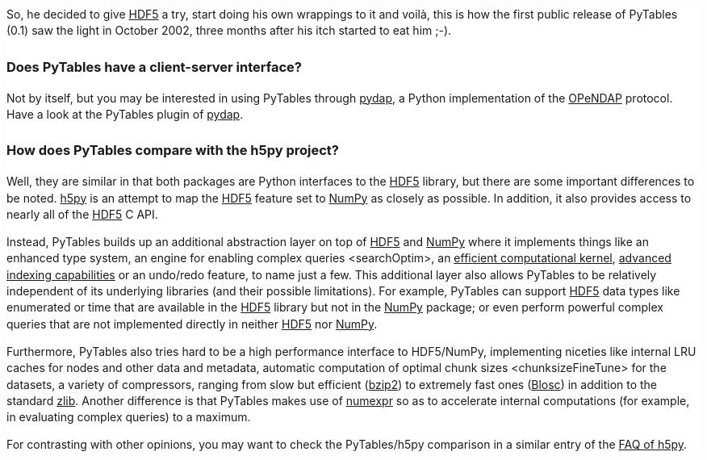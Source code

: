 So, he decided to give [HDF5](http://www.hdfgroup.org/HDF5) a try, start
doing his own wrappings to it and voilà, this is how the first public
release of PyTables (0.1) saw the light in October 2002, three months
after his itch started to eat him ;-).

### Does PyTables have a client-server interface?

Not by itself, but you may be interested in using PyTables through
[pydap](http://www.pydap.org), a Python implementation of the
[OPeNDAP](http://opendap.org) protocol. Have a look at the PyTables
plugin of [pydap](http://www.pydap.org).

### How does PyTables compare with the h5py project?

Well, they are similar in that both packages are Python interfaces to
the [HDF5](http://www.hdfgroup.org/HDF5) library, but there are some
important differences to be noted. [h5py](http://www.h5py.org) is an
attempt to map the [HDF5](http://www.hdfgroup.org/HDF5) feature set to
[NumPy](http://www.numpy.org) as closely as possible. In addition, it
also provides access to nearly all of the
[HDF5](http://www.hdfgroup.org/HDF5) C API.

Instead, PyTables builds up an additional abstraction layer on top of
[HDF5](http://www.hdfgroup.org/HDF5) and [NumPy](http://www.numpy.org)
where it implements things like an enhanced type system, an engine
for enabling complex queries &lt;searchOptim&gt;, an [efficient
computational kernel](http://www.pytables.org/moin/ComputingKernel),
[advanced indexing
capabilities](http://www.pytables.org/moin/PyTablesPro) or an undo/redo
feature, to name just a few. This additional layer also allows PyTables
to be relatively independent of its underlying libraries (and their
possible limitations). For example, PyTables can support
[HDF5](http://www.hdfgroup.org/HDF5) data types like enumerated or time
that are available in the [HDF5](http://www.hdfgroup.org/HDF5) library
but not in the [NumPy](http://www.numpy.org) package; or even perform
powerful complex queries that are not implemented directly in neither
[HDF5](http://www.hdfgroup.org/HDF5) nor [NumPy](http://www.numpy.org).

Furthermore, PyTables also tries hard to be a high performance interface
to HDF5/NumPy, implementing niceties like internal LRU caches for nodes
and other data and metadata,
automatic computation of optimal chunk sizes
&lt;chunksizeFineTune&gt; for the datasets, a variety of compressors,
ranging from slow but efficient ([bzip2](http://www.bzip.org)) to
extremely fast ones ([Blosc](http://blosc.pytables.org)) in addition to
the standard [zlib](http://zlib.net). Another difference is that
PyTables makes use of [numexpr](http://code.google.com/p/numexpr) so as
to accelerate internal computations (for example, in evaluating complex
queries) to a maximum.

For contrasting with other opinions, you may want to check the
PyTables/h5py comparison in a similar entry of the [FAQ of
h5py](http://code.google.com/p/h5py/wiki/FAQ).
